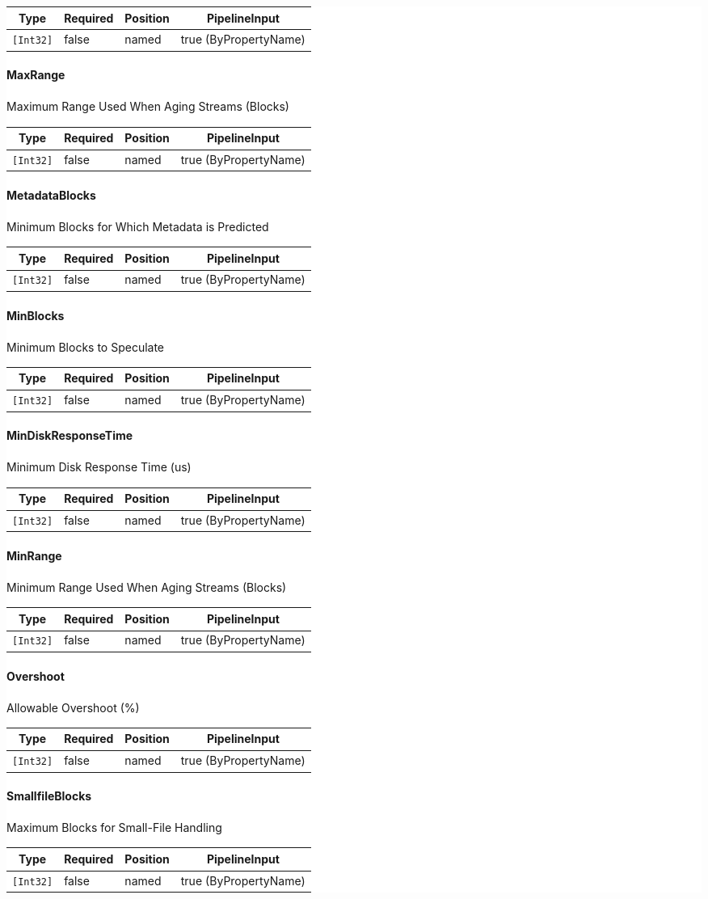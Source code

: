 |Type     |Required|Position|PipelineInput        |
|---------|--------|--------|---------------------|
|`[Int32]`|false   |named   |true (ByPropertyName)|

#### **MaxRange**
Maximum Range Used When Aging Streams (Blocks)

|Type     |Required|Position|PipelineInput        |
|---------|--------|--------|---------------------|
|`[Int32]`|false   |named   |true (ByPropertyName)|

#### **MetadataBlocks**
Minimum Blocks for Which Metadata is Predicted

|Type     |Required|Position|PipelineInput        |
|---------|--------|--------|---------------------|
|`[Int32]`|false   |named   |true (ByPropertyName)|

#### **MinBlocks**
Minimum Blocks to Speculate

|Type     |Required|Position|PipelineInput        |
|---------|--------|--------|---------------------|
|`[Int32]`|false   |named   |true (ByPropertyName)|

#### **MinDiskResponseTime**
Minimum Disk Response Time (us)

|Type     |Required|Position|PipelineInput        |
|---------|--------|--------|---------------------|
|`[Int32]`|false   |named   |true (ByPropertyName)|

#### **MinRange**
Minimum Range Used When Aging Streams (Blocks)

|Type     |Required|Position|PipelineInput        |
|---------|--------|--------|---------------------|
|`[Int32]`|false   |named   |true (ByPropertyName)|

#### **Overshoot**
Allowable Overshoot (%)

|Type     |Required|Position|PipelineInput        |
|---------|--------|--------|---------------------|
|`[Int32]`|false   |named   |true (ByPropertyName)|

#### **SmallfileBlocks**
Maximum Blocks for Small-File Handling

|Type     |Required|Position|PipelineInput        |
|---------|--------|--------|---------------------|
|`[Int32]`|false   |named   |true (ByPropertyName)|
